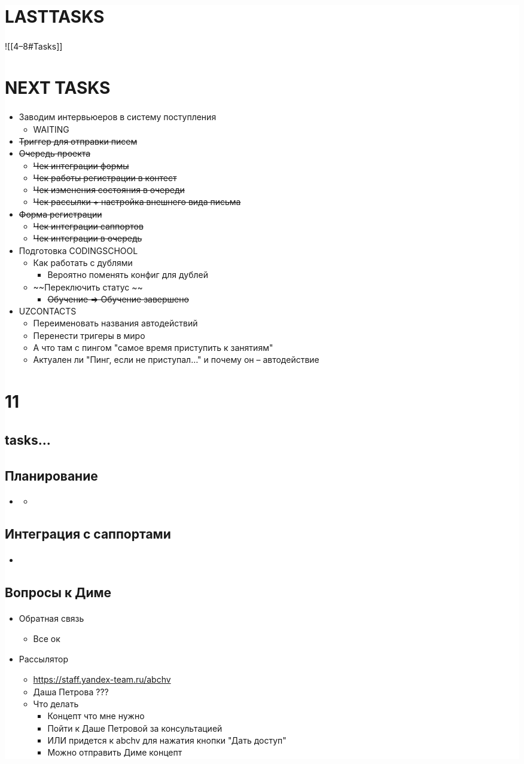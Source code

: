 # LASTTASKS

![[4–8#Tasks]]

# NEXT TASKS

- Заводим интервьюеров в систему поступления
	- WAITING
- ~~Триггер для отправки писем~~
- ~~Очередь проекта~~
	- ~~Чек интеграции формы~~
	- ~~Чек работы регистрации в контест~~
	- ~~Чек изменения состояния в очереди~~
	- ~~Чек рассылки + настройка внешнего вида письма~~
- ~~Форма регистрации~~
	- ~~Чек интеграции саппортов~~
	- ~~Чек интеграции в очередь~~
- Подготовка CODINGSCHOOL
	- Как работать с дублями
		- Вероятно поменять конфиг для дублей
	- ~~Переключить статус ~~
		- ~~Обучение => Обучение завершено~~
- UZCONTACTS
	- Переименовать названия автодействий
	- Перенести тригеры в миро
	- А что там с пингом "самое время приступить к занятиям"
	- Актуален ли "Пинг, если не приступал…" и почему он – автодействие


# 11

## tasks...

## Планирование

- -

## Интеграция с саппортами

- 


## Вопросы к Диме

- Обратная связь
	- Все ок
	
- Рассылятор
	- https://staff.yandex-team.ru/abchv
	- Даша Петрова ???
	- Что делать
		- Концепт что мне нужно
		- Пойти к Даше Петровой за консультацией
		- ИЛИ придется к abchv для нажатия кнопки "Дать доступ"
		- Можно отправить Диме концепт
	